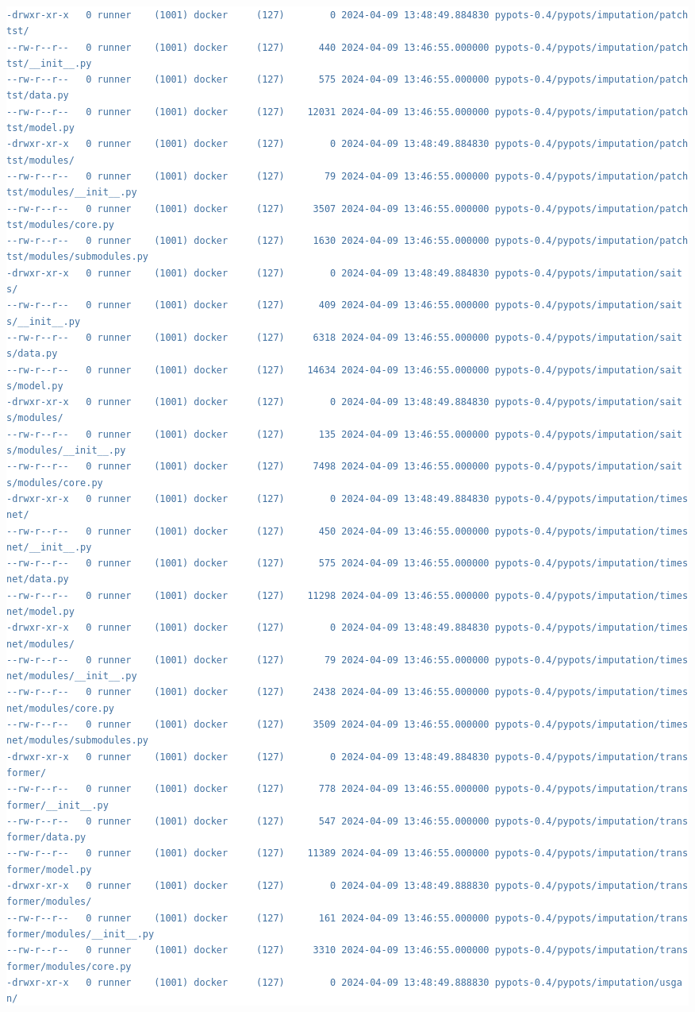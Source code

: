 ```diff
-drwxr-xr-x   0 runner    (1001) docker     (127)        0 2024-04-09 13:48:49.884830 pypots-0.4/pypots/imputation/patchtst/
--rw-r--r--   0 runner    (1001) docker     (127)      440 2024-04-09 13:46:55.000000 pypots-0.4/pypots/imputation/patchtst/__init__.py
--rw-r--r--   0 runner    (1001) docker     (127)      575 2024-04-09 13:46:55.000000 pypots-0.4/pypots/imputation/patchtst/data.py
--rw-r--r--   0 runner    (1001) docker     (127)    12031 2024-04-09 13:46:55.000000 pypots-0.4/pypots/imputation/patchtst/model.py
-drwxr-xr-x   0 runner    (1001) docker     (127)        0 2024-04-09 13:48:49.884830 pypots-0.4/pypots/imputation/patchtst/modules/
--rw-r--r--   0 runner    (1001) docker     (127)       79 2024-04-09 13:46:55.000000 pypots-0.4/pypots/imputation/patchtst/modules/__init__.py
--rw-r--r--   0 runner    (1001) docker     (127)     3507 2024-04-09 13:46:55.000000 pypots-0.4/pypots/imputation/patchtst/modules/core.py
--rw-r--r--   0 runner    (1001) docker     (127)     1630 2024-04-09 13:46:55.000000 pypots-0.4/pypots/imputation/patchtst/modules/submodules.py
-drwxr-xr-x   0 runner    (1001) docker     (127)        0 2024-04-09 13:48:49.884830 pypots-0.4/pypots/imputation/saits/
--rw-r--r--   0 runner    (1001) docker     (127)      409 2024-04-09 13:46:55.000000 pypots-0.4/pypots/imputation/saits/__init__.py
--rw-r--r--   0 runner    (1001) docker     (127)     6318 2024-04-09 13:46:55.000000 pypots-0.4/pypots/imputation/saits/data.py
--rw-r--r--   0 runner    (1001) docker     (127)    14634 2024-04-09 13:46:55.000000 pypots-0.4/pypots/imputation/saits/model.py
-drwxr-xr-x   0 runner    (1001) docker     (127)        0 2024-04-09 13:48:49.884830 pypots-0.4/pypots/imputation/saits/modules/
--rw-r--r--   0 runner    (1001) docker     (127)      135 2024-04-09 13:46:55.000000 pypots-0.4/pypots/imputation/saits/modules/__init__.py
--rw-r--r--   0 runner    (1001) docker     (127)     7498 2024-04-09 13:46:55.000000 pypots-0.4/pypots/imputation/saits/modules/core.py
-drwxr-xr-x   0 runner    (1001) docker     (127)        0 2024-04-09 13:48:49.884830 pypots-0.4/pypots/imputation/timesnet/
--rw-r--r--   0 runner    (1001) docker     (127)      450 2024-04-09 13:46:55.000000 pypots-0.4/pypots/imputation/timesnet/__init__.py
--rw-r--r--   0 runner    (1001) docker     (127)      575 2024-04-09 13:46:55.000000 pypots-0.4/pypots/imputation/timesnet/data.py
--rw-r--r--   0 runner    (1001) docker     (127)    11298 2024-04-09 13:46:55.000000 pypots-0.4/pypots/imputation/timesnet/model.py
-drwxr-xr-x   0 runner    (1001) docker     (127)        0 2024-04-09 13:48:49.884830 pypots-0.4/pypots/imputation/timesnet/modules/
--rw-r--r--   0 runner    (1001) docker     (127)       79 2024-04-09 13:46:55.000000 pypots-0.4/pypots/imputation/timesnet/modules/__init__.py
--rw-r--r--   0 runner    (1001) docker     (127)     2438 2024-04-09 13:46:55.000000 pypots-0.4/pypots/imputation/timesnet/modules/core.py
--rw-r--r--   0 runner    (1001) docker     (127)     3509 2024-04-09 13:46:55.000000 pypots-0.4/pypots/imputation/timesnet/modules/submodules.py
-drwxr-xr-x   0 runner    (1001) docker     (127)        0 2024-04-09 13:48:49.884830 pypots-0.4/pypots/imputation/transformer/
--rw-r--r--   0 runner    (1001) docker     (127)      778 2024-04-09 13:46:55.000000 pypots-0.4/pypots/imputation/transformer/__init__.py
--rw-r--r--   0 runner    (1001) docker     (127)      547 2024-04-09 13:46:55.000000 pypots-0.4/pypots/imputation/transformer/data.py
--rw-r--r--   0 runner    (1001) docker     (127)    11389 2024-04-09 13:46:55.000000 pypots-0.4/pypots/imputation/transformer/model.py
-drwxr-xr-x   0 runner    (1001) docker     (127)        0 2024-04-09 13:48:49.888830 pypots-0.4/pypots/imputation/transformer/modules/
--rw-r--r--   0 runner    (1001) docker     (127)      161 2024-04-09 13:46:55.000000 pypots-0.4/pypots/imputation/transformer/modules/__init__.py
--rw-r--r--   0 runner    (1001) docker     (127)     3310 2024-04-09 13:46:55.000000 pypots-0.4/pypots/imputation/transformer/modules/core.py
-drwxr-xr-x   0 runner    (1001) docker     (127)        0 2024-04-09 13:48:49.888830 pypots-0.4/pypots/imputation/usgan/
```
